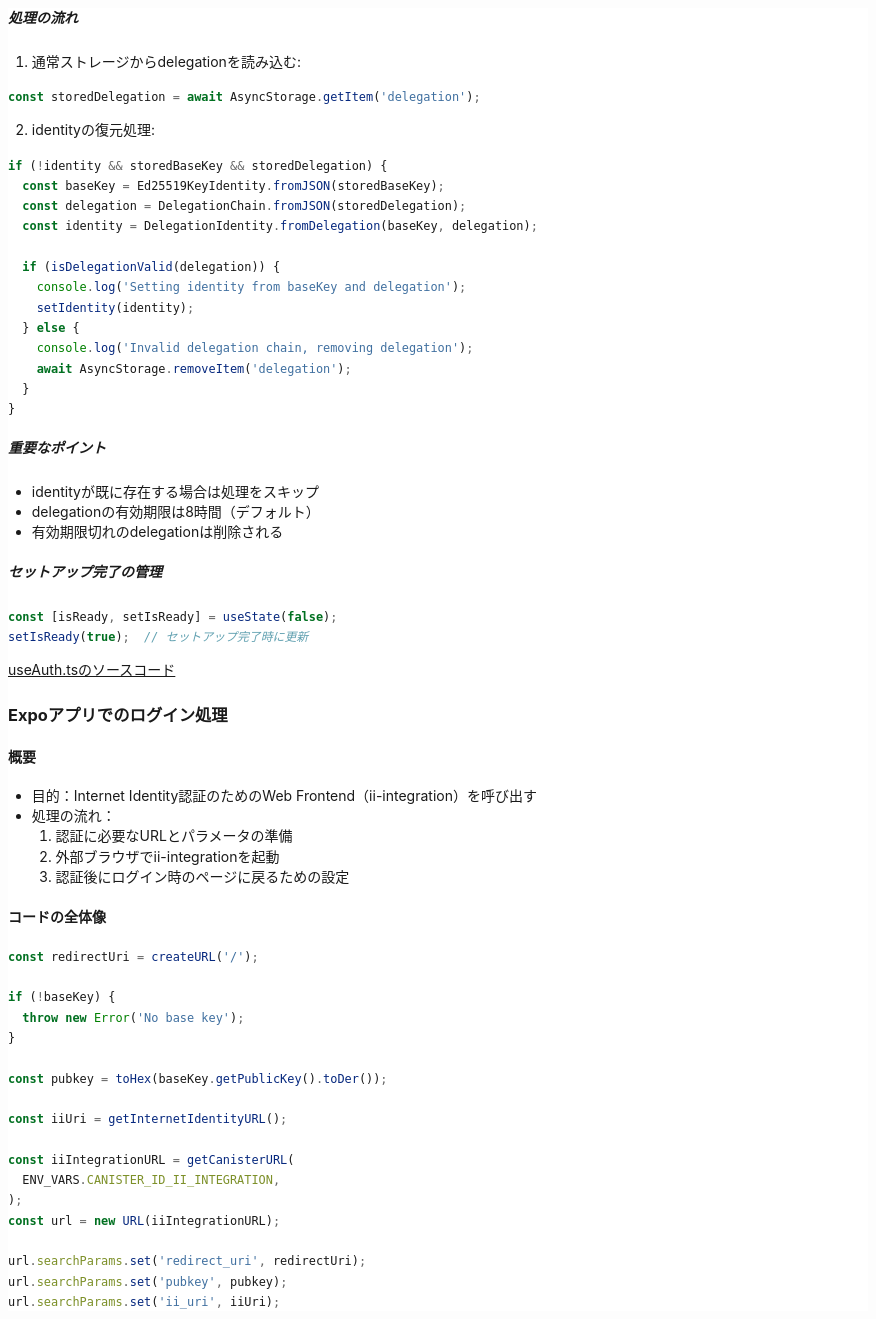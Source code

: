 ##### 処理の流れ

1. 通常ストレージからdelegationを読み込む:
```typescript
const storedDelegation = await AsyncStorage.getItem('delegation');
```

2. identityの復元処理:
```typescript
if (!identity && storedBaseKey && storedDelegation) {
  const baseKey = Ed25519KeyIdentity.fromJSON(storedBaseKey);
  const delegation = DelegationChain.fromJSON(storedDelegation);
  const identity = DelegationIdentity.fromDelegation(baseKey, delegation);

  if (isDelegationValid(delegation)) {
    console.log('Setting identity from baseKey and delegation');
    setIdentity(identity);
  } else {
    console.log('Invalid delegation chain, removing delegation');
    await AsyncStorage.removeItem('delegation');
  }
}
```

##### 重要なポイント
- identityが既に存在する場合は処理をスキップ
- delegationの有効期限は8時間（デフォルト）
- 有効期限切れのdelegationは削除される

##### セットアップ完了の管理
```typescript
const [isReady, setIsReady] = useState(false);
setIsReady(true);  // セットアップ完了時に更新
```

[useAuth.tsのソースコード](../src/expo-starter-frontend/hooks/useAuth.ts)

### Expoアプリでのログイン処理

#### 概要
- 目的：Internet Identity認証のためのWeb Frontend（ii-integration）を呼び出す
- 処理の流れ：
  1. 認証に必要なURLとパラメータの準備
  2. 外部ブラウザでii-integrationを起動
  3. 認証後にログイン時のページに戻るための設定

#### コードの全体像
```typescript
const redirectUri = createURL('/');

if (!baseKey) {
  throw new Error('No base key');
}

const pubkey = toHex(baseKey.getPublicKey().toDer());

const iiUri = getInternetIdentityURL();

const iiIntegrationURL = getCanisterURL(
  ENV_VARS.CANISTER_ID_II_INTEGRATION,
);
const url = new URL(iiIntegrationURL);

url.searchParams.set('redirect_uri', redirectUri);
url.searchParams.set('pubkey', pubkey);
url.searchParams.set('ii_uri', iiUri);
```